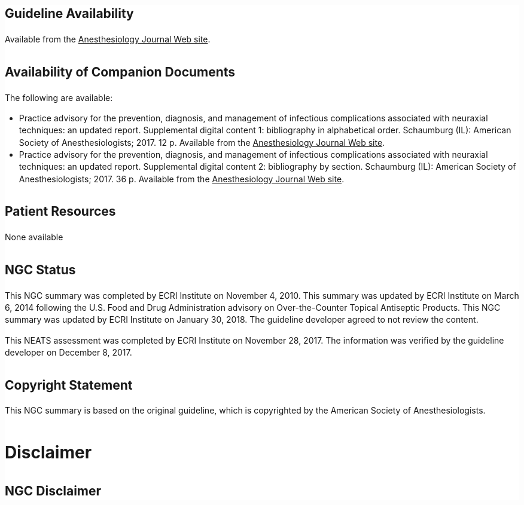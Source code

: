 ## Guideline Availability



Available from the [Anesthesiology Journal Web site](http://anesthesiology.pubs.asahq.org/article.aspx?articleid=2599857 "Anesthesiology Journal Web site").

## Availability of Companion Documents



The following are available: 

  * Practice advisory for the prevention, diagnosis, and management of infectious complications associated with neuraxial techniques: an updated report. Supplemental digital content 1: bibliography in alphabetical order. Schaumburg (IL): American Society of Anesthesiologists; 2017. 12 p. Available from the [Anesthesiology Journal Web site](http://links.lww.com/ALN/B368 "Anesthesiology Journal Web site"). 
  * Practice advisory for the prevention, diagnosis, and management of infectious complications associated with neuraxial techniques: an updated report. Supplemental digital content 2: bibliography by section. Schaumburg (IL): American Society of Anesthesiologists; 2017. 36 p. Available from the [Anesthesiology Journal Web site](http://links.lww.com/ALN/B371 "Anesthesiology Journal Web site"). 



## Patient Resources



None available

## NGC Status



This NGC summary was completed by ECRI Institute on November 4, 2010. This summary was updated by ECRI Institute on March 6, 2014 following the U.S. Food and Drug Administration advisory on Over-the-Counter Topical Antiseptic Products. This NGC summary was updated by ECRI Institute on January 30, 2018. The guideline developer agreed to not review the content.

This NEATS assessment was completed by ECRI Institute on November 28, 2017. The information was verified by the guideline developer on December 8, 2017.

## Copyright Statement



This NGC summary is based on the original guideline, which is copyrighted by the American Society of Anesthesiologists.

# Disclaimer

## NGC Disclaimer

